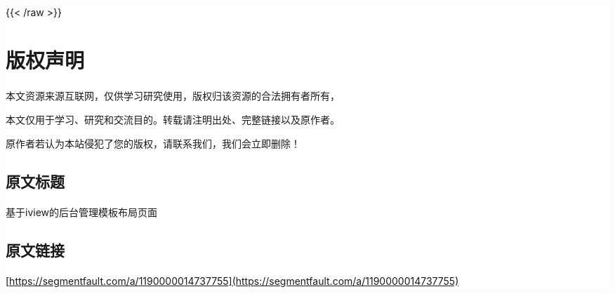                 
{{< /raw >}}

# 版权声明
本文资源来源互联网，仅供学习研究使用，版权归该资源的合法拥有者所有，

本文仅用于学习、研究和交流目的。转载请注明出处、完整链接以及原作者。

原作者若认为本站侵犯了您的版权，请联系我们，我们会立即删除！

## 原文标题
基于iview的后台管理模板布局页面

## 原文链接
[https://segmentfault.com/a/1190000014737755](https://segmentfault.com/a/1190000014737755)

